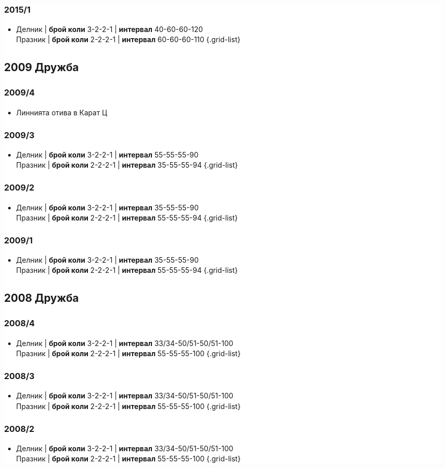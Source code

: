 ### 2015/1

-  Делник | **брой коли** 3-2-2-1 | **интервал** 40-60-60-120 <br> Празник | **брой коли** 2-2-2-1 | **интервал** 60-60-60-110
{.grid-list}

## 2009 Дружба

### 2009/4

- Линнията отива в Карат Ц

### 2009/3

-  Делник | **брой коли** 3-2-2-1 | **интервал** 55-55-55-90 <br> Празник | **брой коли** 2-2-2-1 | **интервал** 35-55-55-94
{.grid-list}


### 2009/2

-  Делник | **брой коли** 3-2-2-1 | **интервал** 35-55-55-90 <br> Празник | **брой коли** 2-2-2-1 | **интервал** 55-55-55-94
{.grid-list}


### 2009/1

-  Делник | **брой коли** 3-2-2-1 | **интервал** 35-55-55-90 <br> Празник | **брой коли** 2-2-2-1 | **интервал** 55-55-55-94
{.grid-list}

## 2008 Дружба

### 2008/4

-  Делник | **брой коли** 3-2-2-1 | **интервал** 33/34-50/51-50/51-100 <br> Празник | **брой коли** 2-2-2-1 | **интервал** 55-55-55-100
{.grid-list}

### 2008/3

-  Делник | **брой коли** 3-2-2-1 | **интервал** 33/34-50/51-50/51-100 <br> Празник | **брой коли** 2-2-2-1 | **интервал** 55-55-55-100
{.grid-list}

### 2008/2

-  Делник | **брой коли** 3-2-2-1 | **интервал** 33/34-50/51-50/51-100 <br> Празник | **брой коли** 2-2-2-1 | **интервал** 55-55-55-100
{.grid-list}
